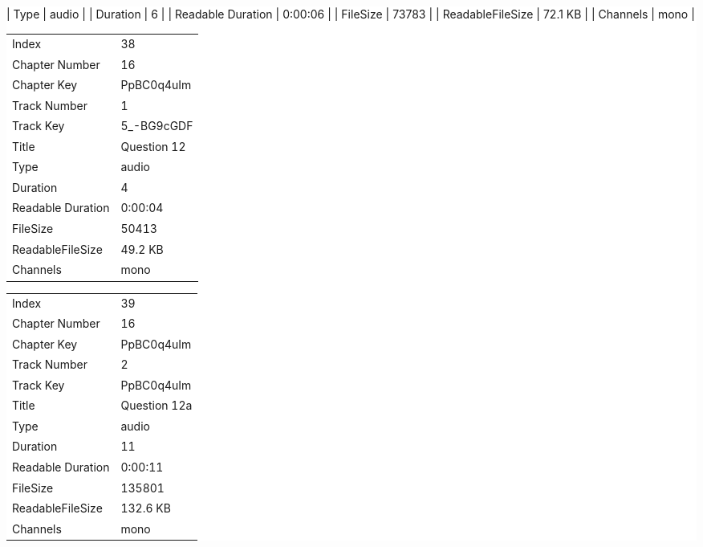 | Type | audio |
| Duration | 6 |
| Readable Duration | 0:00:06 |
| FileSize | 73783 |
| ReadableFileSize | 72.1 KB |
| Channels | mono |

|  |  |
| - | - |
| Index | 38 |
| Chapter Number | 16 |
| Chapter Key | PpBC0q4uIm |
| Track Number | 1 |
| Track Key | 5_-BG9cGDF |
| Title | Question 12 |
| Type | audio |
| Duration | 4 |
| Readable Duration | 0:00:04 |
| FileSize | 50413 |
| ReadableFileSize | 49.2 KB |
| Channels | mono |

|  |  |
| - | - |
| Index | 39 |
| Chapter Number | 16 |
| Chapter Key | PpBC0q4uIm |
| Track Number | 2 |
| Track Key | PpBC0q4uIm |
| Title | Question 12a |
| Type | audio |
| Duration | 11 |
| Readable Duration | 0:00:11 |
| FileSize | 135801 |
| ReadableFileSize | 132.6 KB |
| Channels | mono |
